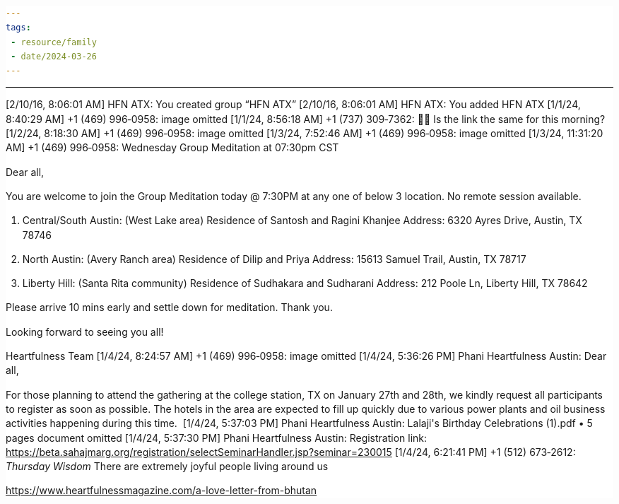 ```yaml
---
tags: 
 - resource/family
 - date/2024-03-26
---
```



----

[2/10/16, 8:06:01 AM] HFN ATX: ‎You created group “HFN ATX”
[2/10/16, 8:06:01 AM] HFN ATX: ‎You added HFN ATX
‎[1/1/24, 8:40:29 AM] ‪+1 (469) 996‑0958‬: ‎image omitted
[1/1/24, 8:56:18 AM] ‪+1 (737) 309‑7362‬: 🙏🏼  Is the link the same for this morning?
‎[1/2/24, 8:18:30 AM] ‪+1 (469) 996‑0958‬: ‎image omitted
‎[1/3/24, 7:52:46 AM] ‪+1 (469) 996‑0958‬: ‎image omitted
[1/3/24, 11:31:20 AM] ‪+1 (469) 996‑0958‬: Wednesday Group Meditation at 07:30pm CST

Dear all,

You are welcome to join the Group Meditation today @ 7:30PM at any one of below 3 location. No remote session available.

1. Central/South Austin: (West Lake area)
Residence of Santosh and Ragini Khanjee 
Address: 6320 Ayres Drive, Austin, TX 78746

2. North Austin: (Avery Ranch area)
Residence of Dilip and Priya 
Address: 15613 Samuel Trail, Austin, TX 78717

3. Liberty Hill: (Santa Rita community)
Residence of Sudhakara and Sudharani
Address: 212 Poole Ln, Liberty Hill, TX 78642

Please arrive 10 mins early and settle down for meditation. Thank you.

Looking forward to seeing you all!

Heartfulness Team
‎[1/4/24, 8:24:57 AM] ‪+1 (469) 996‑0958‬: ‎image omitted
[1/4/24, 5:36:26 PM] Phani Heartfulness Austin: Dear all,

For those planning to attend the gathering at the college station, TX on January 27th and 28th, we kindly request all participants to register as soon as possible. The hotels in the area are expected to fill up quickly due to various power plants and oil business activities happening during this time. ‎<This message was edited>
‎[1/4/24, 5:37:03 PM] Phani Heartfulness Austin: Lalaji's Birthday Celebrations (1).pdf • ‎5 pages ‎document omitted
[1/4/24, 5:37:30 PM] Phani Heartfulness Austin: Registration link:
https://beta.sahajmarg.org/registration/selectSeminarHandler.jsp?seminar=230015
[1/4/24, 6:21:41 PM] ‪+1 (512) 673‑2612‬: *Thursday Wisdom*
There are extremely joyful people living around us

https://www.heartfulnessmagazine.com/a-love-letter-from-bhutan
